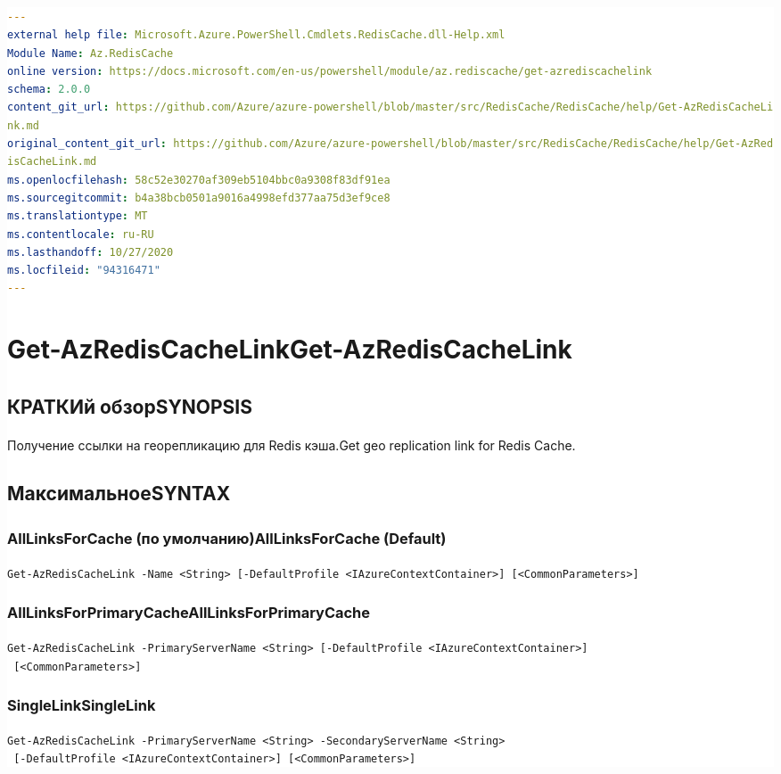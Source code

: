 ```yaml
---
external help file: Microsoft.Azure.PowerShell.Cmdlets.RedisCache.dll-Help.xml
Module Name: Az.RedisCache
online version: https://docs.microsoft.com/en-us/powershell/module/az.rediscache/get-azrediscachelink
schema: 2.0.0
content_git_url: https://github.com/Azure/azure-powershell/blob/master/src/RedisCache/RedisCache/help/Get-AzRedisCacheLink.md
original_content_git_url: https://github.com/Azure/azure-powershell/blob/master/src/RedisCache/RedisCache/help/Get-AzRedisCacheLink.md
ms.openlocfilehash: 58c52e30270af309eb5104bbc0a9308f83df91ea
ms.sourcegitcommit: b4a38bcb0501a9016a4998efd377aa75d3ef9ce8
ms.translationtype: MT
ms.contentlocale: ru-RU
ms.lasthandoff: 10/27/2020
ms.locfileid: "94316471"
---
```

# <span data-ttu-id="44c2c-101">Get-AzRedisCacheLink</span><span class="sxs-lookup"><span data-stu-id="44c2c-101">Get-AzRedisCacheLink</span></span>

## <span data-ttu-id="44c2c-102">КРАТКИй обзор</span><span class="sxs-lookup"><span data-stu-id="44c2c-102">SYNOPSIS</span></span>
<span data-ttu-id="44c2c-103">Получение ссылки на георепликацию для Redis кэша.</span><span class="sxs-lookup"><span data-stu-id="44c2c-103">Get geo replication link for Redis Cache.</span></span>

## <span data-ttu-id="44c2c-104">Максимальное</span><span class="sxs-lookup"><span data-stu-id="44c2c-104">SYNTAX</span></span>

### <span data-ttu-id="44c2c-105">AllLinksForCache (по умолчанию)</span><span class="sxs-lookup"><span data-stu-id="44c2c-105">AllLinksForCache (Default)</span></span>
```
Get-AzRedisCacheLink -Name <String> [-DefaultProfile <IAzureContextContainer>] [<CommonParameters>]
```

### <span data-ttu-id="44c2c-106">AllLinksForPrimaryCache</span><span class="sxs-lookup"><span data-stu-id="44c2c-106">AllLinksForPrimaryCache</span></span>
```
Get-AzRedisCacheLink -PrimaryServerName <String> [-DefaultProfile <IAzureContextContainer>]
 [<CommonParameters>]
```

### <span data-ttu-id="44c2c-107">SingleLink</span><span class="sxs-lookup"><span data-stu-id="44c2c-107">SingleLink</span></span>
```
Get-AzRedisCacheLink -PrimaryServerName <String> -SecondaryServerName <String>
 [-DefaultProfile <IAzureContextContainer>] [<CommonParameters>]
```

